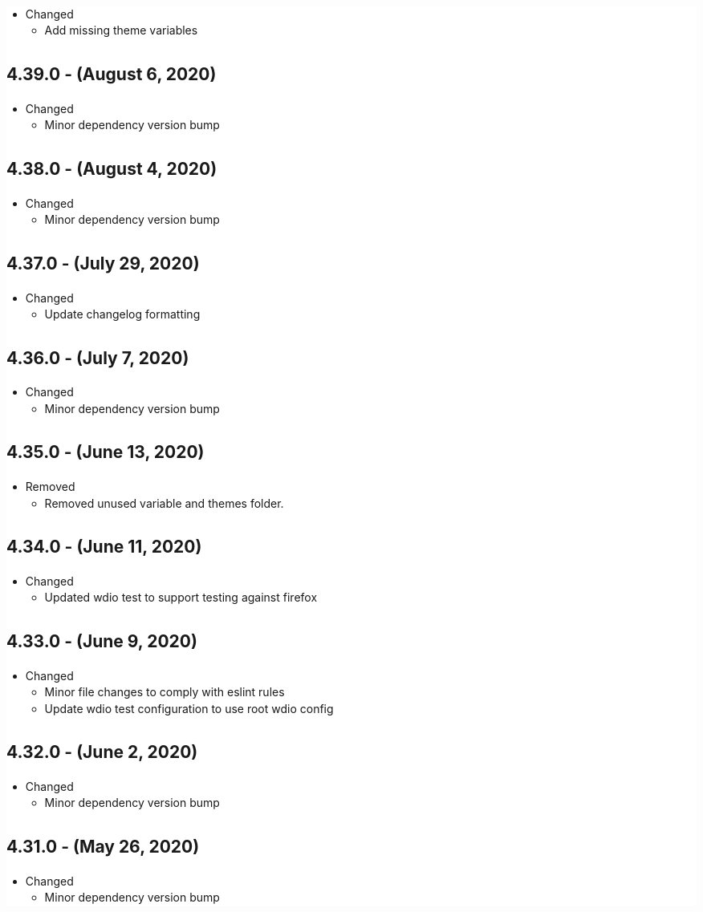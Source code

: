 * Changed
  * Add missing theme variables

## 4.39.0 - (August 6, 2020)

* Changed
  * Minor dependency version bump

## 4.38.0 - (August 4, 2020)

* Changed
  * Minor dependency version bump


## 4.37.0 - (July 29, 2020)

* Changed
  * Update changelog formatting

## 4.36.0 - (July 7, 2020)

* Changed
  * Minor dependency version bump

## 4.35.0 - (June 13, 2020)

* Removed
  * Removed unused variable and themes folder.

## 4.34.0 - (June 11, 2020)

* Changed
  * Updated wdio test to support testing against firefox

## 4.33.0 - (June 9, 2020)

* Changed
  * Minor file changes to comply with eslint rules
  * Update wdio test configuration to use root wdio config

## 4.32.0 - (June 2, 2020)

* Changed
  * Minor dependency version bump

## 4.31.0 - (May 26, 2020)

* Changed
  * Minor dependency version bump
